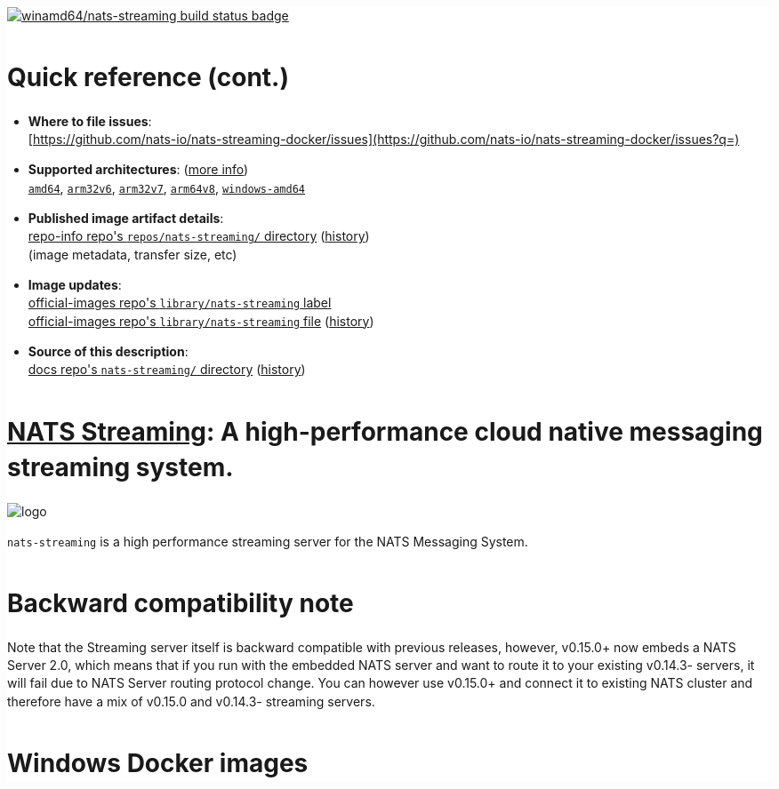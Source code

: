 [![winamd64/nats-streaming build status badge](https://img.shields.io/jenkins/s/https/doi-janky.infosiftr.net/job/multiarch/job/windows-amd64/job/nats-streaming.svg?label=winamd64/nats-streaming%20%20build%20job)](https://doi-janky.infosiftr.net/job/multiarch/job/windows-amd64/job/nats-streaming/)

# Quick reference (cont.)

-	**Where to file issues**:  
	[https://github.com/nats-io/nats-streaming-docker/issues](https://github.com/nats-io/nats-streaming-docker/issues?q=)

-	**Supported architectures**: ([more info](https://github.com/docker-library/official-images#architectures-other-than-amd64))  
	[`amd64`](https://hub.docker.com/r/amd64/nats-streaming/), [`arm32v6`](https://hub.docker.com/r/arm32v6/nats-streaming/), [`arm32v7`](https://hub.docker.com/r/arm32v7/nats-streaming/), [`arm64v8`](https://hub.docker.com/r/arm64v8/nats-streaming/), [`windows-amd64`](https://hub.docker.com/r/winamd64/nats-streaming/)

-	**Published image artifact details**:  
	[repo-info repo's `repos/nats-streaming/` directory](https://github.com/docker-library/repo-info/blob/master/repos/nats-streaming) ([history](https://github.com/docker-library/repo-info/commits/master/repos/nats-streaming))  
	(image metadata, transfer size, etc)

-	**Image updates**:  
	[official-images repo's `library/nats-streaming` label](https://github.com/docker-library/official-images/issues?q=label%3Alibrary%2Fnats-streaming)  
	[official-images repo's `library/nats-streaming` file](https://github.com/docker-library/official-images/blob/master/library/nats-streaming) ([history](https://github.com/docker-library/official-images/commits/master/library/nats-streaming))

-	**Source of this description**:  
	[docs repo's `nats-streaming/` directory](https://github.com/docker-library/docs/tree/master/nats-streaming) ([history](https://github.com/docker-library/docs/commits/master/nats-streaming))

# [NATS Streaming](https://nats.io): A high-performance cloud native messaging streaming system.

![logo](https://raw.githubusercontent.com/docker-library/docs/ad703934a62fabf54452755c8486698ff6fc5cc2/nats-streaming/logo.png)

`nats-streaming` is a high performance streaming server for the NATS Messaging System.

# Backward compatibility note

Note that the Streaming server itself is backward compatible with previous releases, however, v0.15.0+ now embeds a NATS Server 2.0, which means that if you run with the embedded NATS server and want to route it to your existing v0.14.3- servers, it will fail due to NATS Server routing protocol change. You can however use v0.15.0+ and connect it to existing NATS cluster and therefore have a mix of v0.15.0 and v0.14.3- streaming servers.

# Windows Docker images
